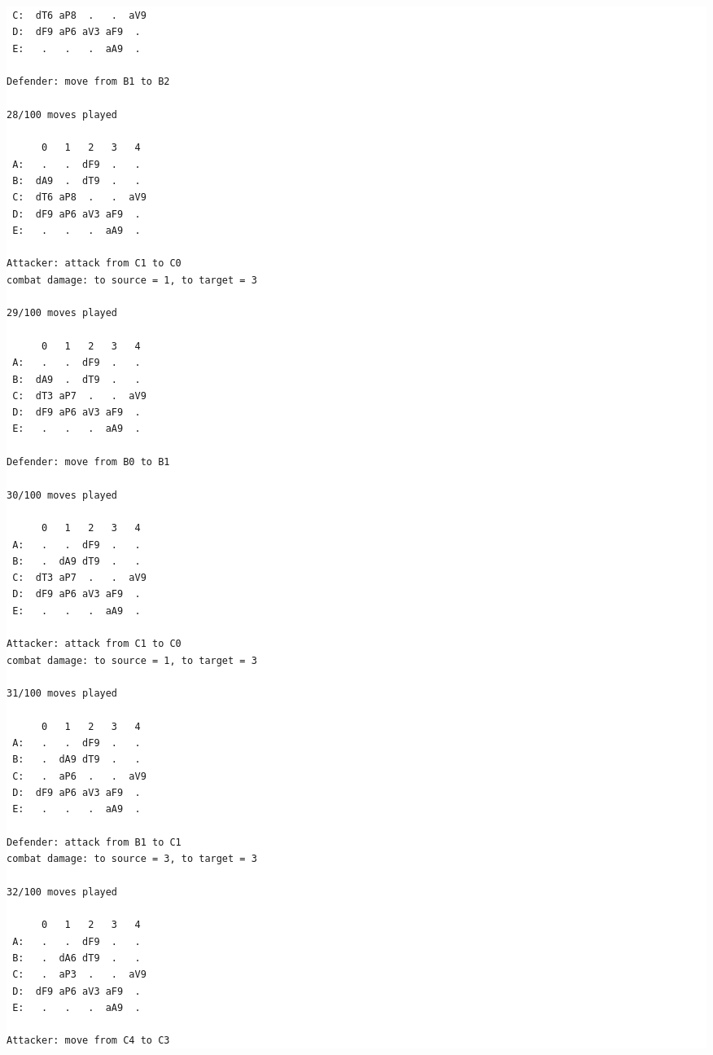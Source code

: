 ```
 C:  dT6 aP8  .   .  aV9
 D:  dF9 aP6 aV3 aF9  . 
 E:   .   .   .  aA9  . 

Defender: move from B1 to B2

28/100 moves played

      0   1   2   3   4 
 A:   .   .  dF9  .   . 
 B:  dA9  .  dT9  .   . 
 C:  dT6 aP8  .   .  aV9
 D:  dF9 aP6 aV3 aF9  . 
 E:   .   .   .  aA9  . 

Attacker: attack from C1 to C0
combat damage: to source = 1, to target = 3

29/100 moves played

      0   1   2   3   4 
 A:   .   .  dF9  .   . 
 B:  dA9  .  dT9  .   . 
 C:  dT3 aP7  .   .  aV9
 D:  dF9 aP6 aV3 aF9  . 
 E:   .   .   .  aA9  . 

Defender: move from B0 to B1

30/100 moves played

      0   1   2   3   4 
 A:   .   .  dF9  .   . 
 B:   .  dA9 dT9  .   . 
 C:  dT3 aP7  .   .  aV9
 D:  dF9 aP6 aV3 aF9  . 
 E:   .   .   .  aA9  . 

Attacker: attack from C1 to C0
combat damage: to source = 1, to target = 3

31/100 moves played

      0   1   2   3   4 
 A:   .   .  dF9  .   . 
 B:   .  dA9 dT9  .   . 
 C:   .  aP6  .   .  aV9
 D:  dF9 aP6 aV3 aF9  . 
 E:   .   .   .  aA9  . 

Defender: attack from B1 to C1
combat damage: to source = 3, to target = 3

32/100 moves played

      0   1   2   3   4 
 A:   .   .  dF9  .   . 
 B:   .  dA6 dT9  .   . 
 C:   .  aP3  .   .  aV9
 D:  dF9 aP6 aV3 aF9  . 
 E:   .   .   .  aA9  . 

Attacker: move from C4 to C3
```